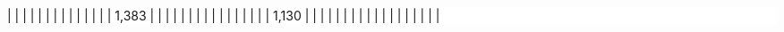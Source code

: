 |                                                                                                                                                                                                                                                                                                                                                                                                                                                                                                                                                                                                                                                                                                                                                                                                                                                                                                                                                                                                                                                                                                                                                                                                                                                                                                                                                                                       |                   |                                             |                          |                         |                          |                                         |                          |                       |      |                          |                          |                          | 1,383                    |       |
|                                                                                                                                                                                                                                                                                                                                                                                                                                                                                                                                                                                                                                                                                                                                                                                                                                                                                                                                                                                                                                                                                                                                                                                                                                                                                                                                                                                       |                   |                                             |                          |                         |                          |                                         |                          |                       |      |                          |                          |                          | 1,130                    |       |
|                                                                                                                                                                                                                                                                                                                                                                                                                                                                                                                                                                                                                                                                                                                                                                                                                                                                                                                                                                                                                                                                                                                                                                                                                                                                                                                                                                                       |                   |                                             |                          |                         |                          |                                         |                          |                       |      |                          |                          |                          |                          |       |